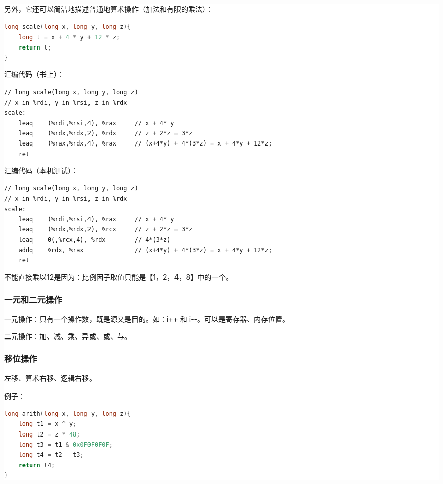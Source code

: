 
另外，它还可以简洁地描述普通地算术操作（加法和有限的乘法）：

```c
long scale(long x, long y, long z){
    long t = x + 4 * y + 12 * z;
    return t;
}
```

汇编代码（书上）：

```x86asm
// long scale(long x, long y, long z)
// x in %rdi, y in %rsi, z in %rdx
scale:
	leaq	(%rdi,%rsi,4), %rax		// x + 4* y
	leaq	(%rdx,%rdx,2), %rdx		// z + 2*z = 3*z
	leaq	(%rax,%rdx,4), %rax		// (x+4*y) + 4*(3*z) = x + 4*y + 12*z;
	ret
```

汇编代码（本机测试）：

```x86asm
// long scale(long x, long y, long z)
// x in %rdi, y in %rsi, z in %rdx
scale:
	leaq	(%rdi,%rsi,4), %rax		// x + 4* y
	leaq	(%rdx,%rdx,2), %rcx		// z + 2*z = 3*z
	leaq	0(,%rcx,4), %rdx		// 4*(3*z)
	addq	%rdx, %rax				// (x+4*y) + 4*(3*z) = x + 4*y + 12*z;
	ret
```

不能直接乘以12是因为：比例因子取值只能是【1，2，4，8】中的一个。

### 一元和二元操作

一元操作：只有一个操作数，既是源又是目的。如：i++ 和 i--。可以是寄存器、内存位置。

二元操作：加、减、乘、异或、或、与。

### 移位操作

左移、算术右移、逻辑右移。

例子：

```c
long arith(long x, long y, long z){
    long t1 = x ^ y;
    long t2 = z * 48;
    long t3 = t1 & 0x0F0F0F0F;
    long t4 = t2 - t3;
    return t4;
}
```
